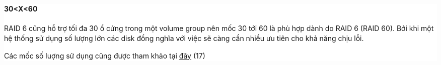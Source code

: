 #### 30<X<60
RAID 6 cũng hỗ trợ tối đa 30 ổ cứng trong một volume group nên mốc 30 tới 60 là phù hợp dành do RAID 6 (RAID 60). Bởi khi một hệ thống sử dụng số lượng lớn các disk đồng nghĩa với việc sẽ càng cần nhiều ưu tiên cho khả năng chịu lỗi.

Các mốc số luợng sử dụng cũng được tham khảo tại [đây](https://www.netgear.com/media/WP-ReadyNAS-FlexRAID-Optimization-Guide_tcm148-56499.pdf) (17)
